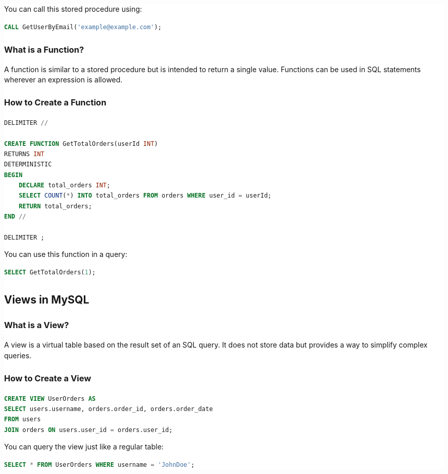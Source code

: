 You can call this stored procedure using:

```sql
CALL GetUserByEmail('example@example.com');
```

### What is a Function?

A function is similar to a stored procedure but is intended to return a single value. Functions can be used in SQL statements wherever an expression is allowed.

### How to Create a Function

```sql
DELIMITER //

CREATE FUNCTION GetTotalOrders(userId INT) 
RETURNS INT
DETERMINISTIC
BEGIN
    DECLARE total_orders INT;
    SELECT COUNT(*) INTO total_orders FROM orders WHERE user_id = userId;
    RETURN total_orders;
END //

DELIMITER ;
```

You can use this function in a query:

```sql
SELECT GetTotalOrders(1);
```

## Views in MySQL

### What is a View?

A view is a virtual table based on the result set of an SQL query. It does not store data but provides a way to simplify complex queries.

### How to Create a View

```sql
CREATE VIEW UserOrders AS
SELECT users.username, orders.order_id, orders.order_date
FROM users
JOIN orders ON users.user_id = orders.user_id;
```

You can query the view just like a regular table:

```sql
SELECT * FROM UserOrders WHERE username = 'JohnDoe';
```
